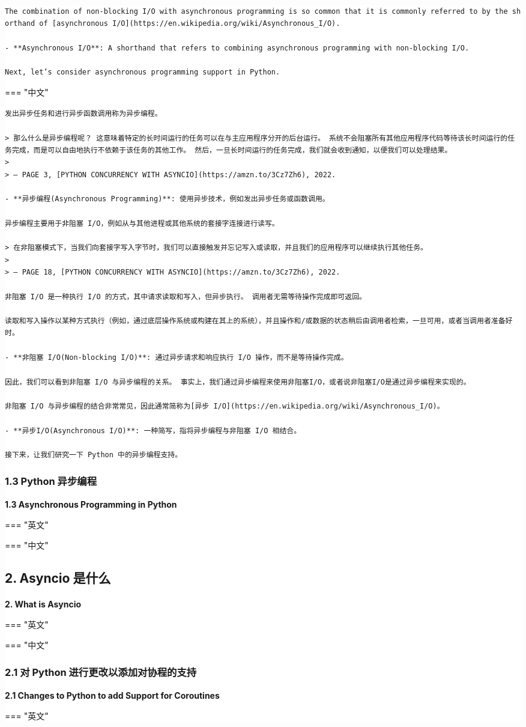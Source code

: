     The combination of non-blocking I/O with asynchronous programming is so common that it is commonly referred to by the shorthand of [asynchronous I/O](https://en.wikipedia.org/wiki/Asynchronous_I/O).

    - **Asynchronous I/O**: A shorthand that refers to combining asynchronous programming with non-blocking I/O.

    Next, let’s consider asynchronous programming support in Python.

=== "中文"

    发出异步任务和进行异步函数调用称为异步编程。

    > 那么什么是异步编程呢？ 这意味着特定的长时间运行的任务可以在与主应用程序分开的后台运行。 系统不会阻塞所有其他应用程序代码等待该长时间运行的任务完成，而是可以自由地执行不依赖于该任务的其他工作。 然后，一旦长时间运行的任务完成，我们就会收到通知，以便我们可以处理结果。
    >
    > — PAGE 3, [PYTHON CONCURRENCY WITH ASYNCIO](https://amzn.to/3Cz7Zh6), 2022.

    - **异步编程(Asynchronous Programming)**: 使用异步技术，例如发出异步任务或函数调用。

    异步编程主要用于非阻塞 I/O，例如从与其他进程或其他系统的套接字连接进行读写。

    > 在非阻塞模式下，当我们向套接字写入字节时，我们可以直接触发并忘记写入或读取，并且我们的应用程序可以继续执行其他任务。
    >
    > — PAGE 18, [PYTHON CONCURRENCY WITH ASYNCIO](https://amzn.to/3Cz7Zh6), 2022.

    非阻塞 I/O 是一种执行 I/O 的方式，其中请求读取和写入，但异步执行。 调用者无需等待操作完成即可返回。

    读取和写入操作以某种方式执行（例如，通过底层操作系统或构建在其上的系统），并且操作和/或数据的状态稍后由调用者检索，一旦可用，或者当调用者准备好时。

    - **非阻塞 I/O(Non-blocking I/O)**: 通过异步请求和响应执行 I/O 操作，而不是等待操作完成。

    因此，我们可以看到非阻塞 I/O 与异步编程的关系。 事实上，我们通过异步编程来使用非阻塞I/O，或者说非阻塞I/O是通过异步编程来实现的。

    非阻塞 I/O 与异步编程的结合非常常见，因此通常简称为[异步 I/O](https://en.wikipedia.org/wiki/Asynchronous_I/O)。

    - **异步I/O(Asynchronous I/O)**: 一种简写，指将异步编程与非阻塞 I/O 相结合。

    接下来，让我们研究一下 Python 中的异步编程支持。

### 1.3 Python 异步编程

**1.3 Asynchronous Programming in Python**

=== "英文"

=== "中文"

## 2. Asyncio 是什么

**2. What is Asyncio**

=== "英文"

=== "中文"

### 2.1 对 Python 进行更改以添加对协程的支持

**2.1 Changes to Python to add Support for Coroutines**

=== "英文"
